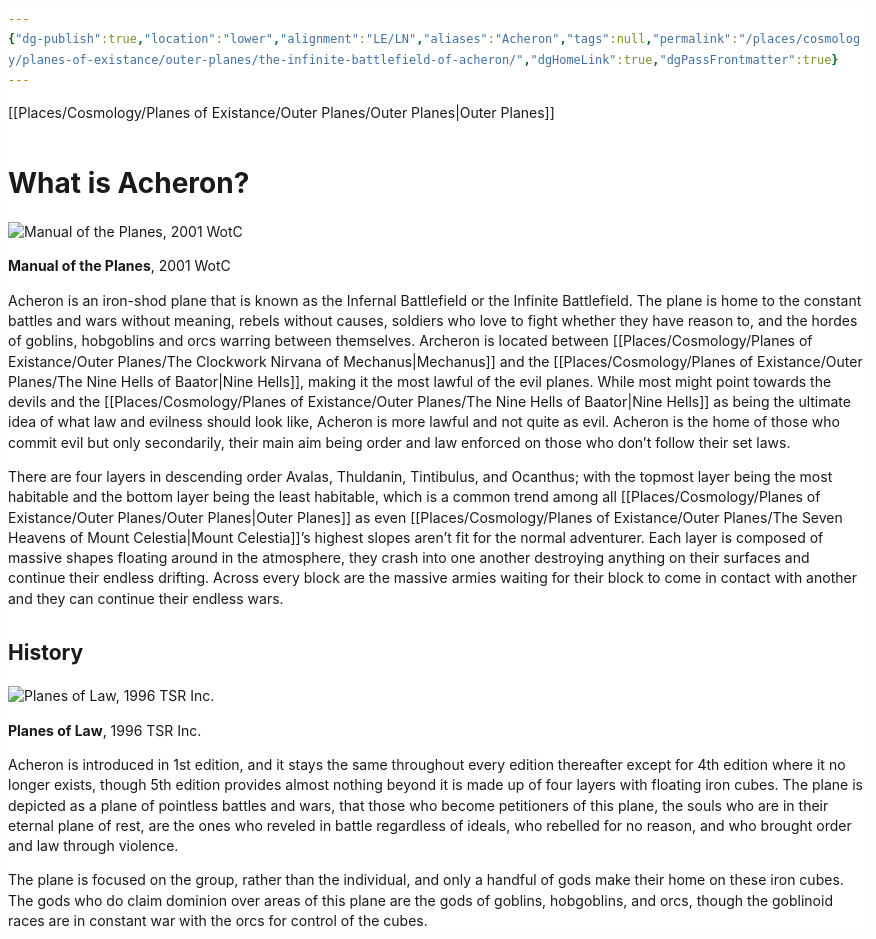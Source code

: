 ```yaml
---
{"dg-publish":true,"location":"lower","alignment":"LE/LN","aliases":"Acheron","tags":null,"permalink":"/places/cosmology/planes-of-existance/outer-planes/the-infinite-battlefield-of-acheron/","dgHomeLink":true,"dgPassFrontmatter":true}
---
```


[[Places/Cosmology/Planes of Existance/Outer Planes/Outer Planes|Outer Planes]]
# What is Acheron?
![Manual of the Planes, 2001 WotC](https://images.squarespace-cdn.com/content/v1/5bd88db093a6320f071b1a50/1581951575382-OHDEQ9BKIKAINSFEQVQB/AcheronMap_MoP3e.png)

**Manual of the Planes**, 2001 WotC

Acheron is an iron-shod plane that is known as the Infernal Battlefield or the Infinite Battlefield. The plane is home to the constant battles and wars without meaning, rebels without causes, soldiers who love to fight whether they have reason to, and the hordes of goblins, hobgoblins and orcs warring between themselves. Archeron is located between [[Places/Cosmology/Planes of Existance/Outer Planes/The Clockwork Nirvana of Mechanus|Mechanus]] and the [[Places/Cosmology/Planes of Existance/Outer Planes/The Nine Hells of Baator|Nine Hells]], making it the most lawful of the evil planes. While most might point towards the devils and the [[Places/Cosmology/Planes of Existance/Outer Planes/The Nine Hells of Baator|Nine Hells]] as being the ultimate idea of what law and evilness should look like, Acheron is more lawful and not quite as evil. Acheron is the home of those who commit evil but only secondarily, their main aim being order and law enforced on those who don’t follow their set laws. 

There are four layers in descending order Avalas, Thuldanin, Tintibulus, and Ocanthus; with the topmost layer being the most habitable and the bottom layer being the least habitable, which is a common trend among all [[Places/Cosmology/Planes of Existance/Outer Planes/Outer Planes|Outer Planes]] as even [[Places/Cosmology/Planes of Existance/Outer Planes/The Seven Heavens of Mount Celestia|Mount Celestia]]’s highest slopes aren’t fit for the normal adventurer. Each layer is composed of massive shapes floating around in the atmosphere, they crash into one another destroying anything on their surfaces and continue their endless drifting. Across every block are the massive armies waiting for their block to come in contact with another and they can continue their endless wars. 

## History

![Planes of Law, 1996 TSR Inc.](https://images.squarespace-cdn.com/content/v1/5bd88db093a6320f071b1a50/1581952008013-PG389UR1GVVJ6OP2ZZM4/image-asset.png)

**Planes of Law**, 1996 TSR Inc.

Acheron is introduced in 1st edition, and it stays the same throughout every edition thereafter except for 4th edition where it no longer exists, though 5th edition provides almost nothing beyond it is made up of four layers with floating iron cubes. The plane is depicted as a plane of pointless battles and wars, that those who become petitioners of this plane, the souls who are in their eternal plane of rest, are the ones who reveled in battle regardless of ideals, who rebelled for no reason, and who brought order and law through violence. 

The plane is focused on the group, rather than the individual, and only a handful of gods make their home on these iron cubes. The gods who do claim dominion over areas of this plane are the gods of goblins, hobgoblins, and orcs, though the goblinoid races are in constant war with the orcs for control of the cubes.

